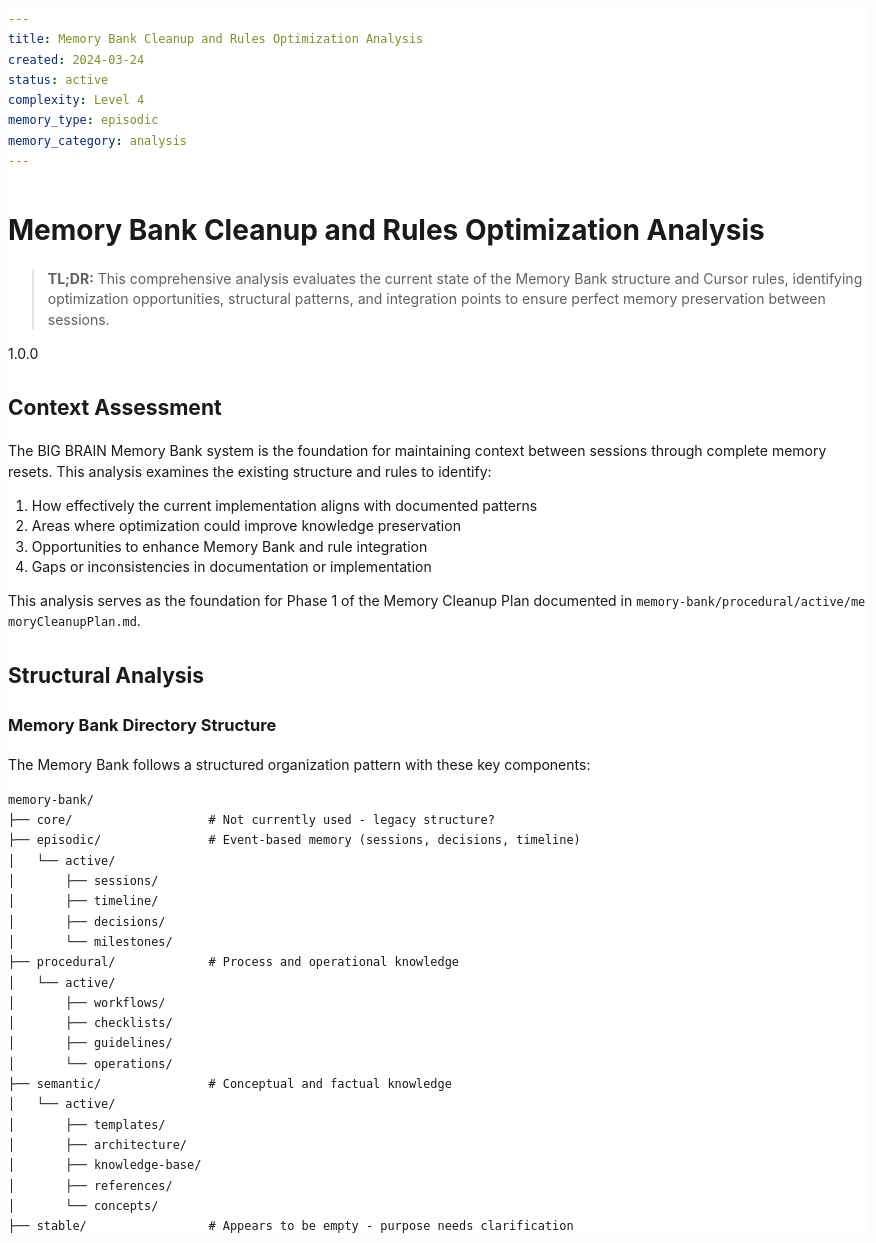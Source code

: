 ```yaml
---
title: Memory Bank Cleanup and Rules Optimization Analysis
created: 2024-03-24
status: active
complexity: Level 4
memory_type: episodic
memory_category: analysis
---
```


# Memory Bank Cleanup and Rules Optimization Analysis

> **TL;DR:** This comprehensive analysis evaluates the current state of the
> Memory Bank structure and Cursor rules, identifying optimization
> opportunities, structural patterns, and integration points to ensure perfect
> memory preservation between sessions.

<version>1.0.0</version>

## Context Assessment

The BIG BRAIN Memory Bank system is the foundation for maintaining context
between sessions through complete memory resets. This analysis examines the
existing structure and rules to identify:

1. How effectively the current implementation aligns with documented patterns
2. Areas where optimization could improve knowledge preservation
3. Opportunities to enhance Memory Bank and rule integration
4. Gaps or inconsistencies in documentation or implementation

This analysis serves as the foundation for Phase 1 of the Memory Cleanup Plan
documented in `memory-bank/procedural/active/memoryCleanupPlan.md`.

## Structural Analysis

### Memory Bank Directory Structure

The Memory Bank follows a structured organization pattern with these key
components:

```
memory-bank/
├── core/                   # Not currently used - legacy structure?
├── episodic/               # Event-based memory (sessions, decisions, timeline)
│   └── active/
│       ├── sessions/
│       ├── timeline/
│       ├── decisions/
│       └── milestones/
├── procedural/             # Process and operational knowledge
│   └── active/
│       ├── workflows/
│       ├── checklists/
│       ├── guidelines/
│       └── operations/
├── semantic/               # Conceptual and factual knowledge
│   └── active/
│       ├── templates/
│       ├── architecture/
│       ├── knowledge-base/
│       ├── references/
│       └── concepts/
├── stable/                 # Appears to be empty - purpose needs clarification
```